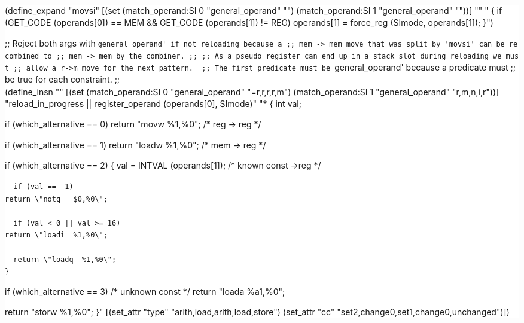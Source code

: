 (define_expand "movsi"
  [(set (match_operand:SI 0 "general_operand" "")
	(match_operand:SI 1 "general_operand" ""))]
  ""
  "
{
  if (GET_CODE (operands[0]) == MEM &&
      GET_CODE (operands[1]) != REG)
    operands[1] = force_reg (SImode, operands[1]);
}")

;; Reject both args with `general_operand' if not reloading because a
;; mem -> mem move that was split by 'movsi' can be recombined to
;; mem -> mem by the combiner.
;;
;; As a pseudo register can end up in a stack slot during reloading we must
;; allow a r->m move for the next pattern. 
;; The first predicate must be `general_operand' because a predicate must
;; be true for each constraint.
;;  
(define_insn ""
  [(set (match_operand:SI 0 "general_operand" "=r,r,r,r,m")
	(match_operand:SI 1 "general_operand"  "r,m,n,i,r"))]
  "reload_in_progress || register_operand (operands[0], SImode)"
  "*
{
  int val;

  if (which_alternative == 0)
    return \"movw   %1,%0\";		/* reg -> reg */

  if (which_alternative == 1)
    return \"loadw  %1,%0\";		/* mem -> reg */

  if (which_alternative == 2)
    {
      val = INTVAL (operands[1]);	/* known const ->reg */

      if (val == -1)
	return \"notq   $0,%0\";

      if (val < 0 || val >= 16)
	return \"loadi  %1,%0\";

      return \"loadq  %1,%0\";
    }

  if (which_alternative == 3)		/* unknown const */
    return \"loada  %a1,%0\";

  return \"storw  %1,%0\";
}"
[(set_attr "type" "arith,load,arith,load,store")
 (set_attr "cc" "set2,change0,set1,change0,unchanged")])

